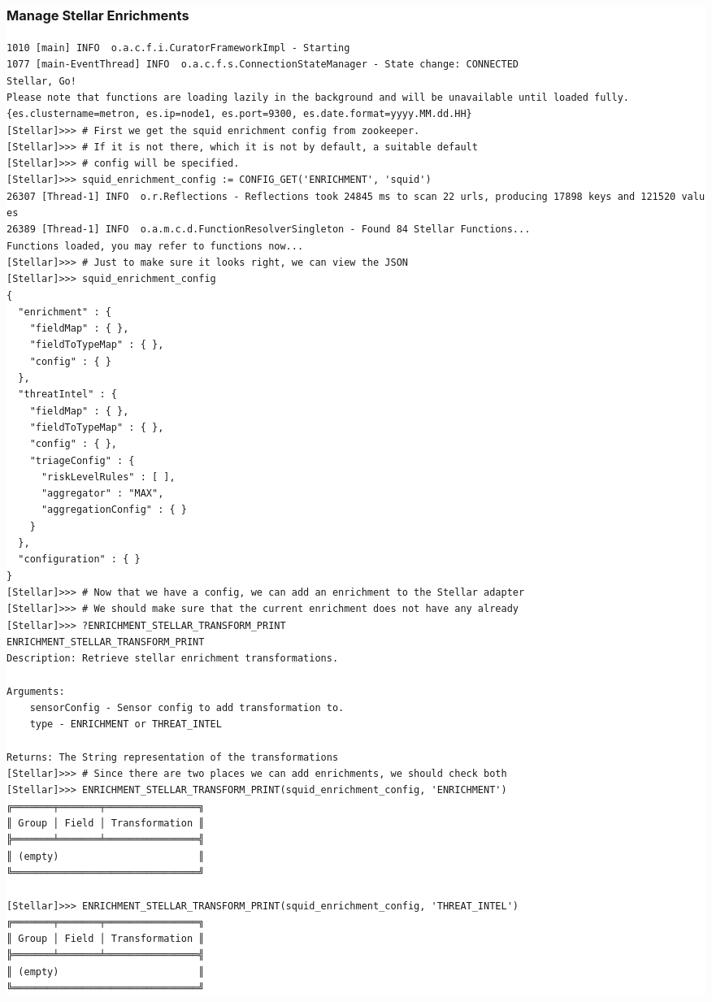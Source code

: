 ```
```

### Manage Stellar Enrichments
```
1010 [main] INFO  o.a.c.f.i.CuratorFrameworkImpl - Starting
1077 [main-EventThread] INFO  o.a.c.f.s.ConnectionStateManager - State change: CONNECTED
Stellar, Go!
Please note that functions are loading lazily in the background and will be unavailable until loaded fully.
{es.clustername=metron, es.ip=node1, es.port=9300, es.date.format=yyyy.MM.dd.HH}
[Stellar]>>> # First we get the squid enrichment config from zookeeper.
[Stellar]>>> # If it is not there, which it is not by default, a suitable default
[Stellar]>>> # config will be specified.
[Stellar]>>> squid_enrichment_config := CONFIG_GET('ENRICHMENT', 'squid')
26307 [Thread-1] INFO  o.r.Reflections - Reflections took 24845 ms to scan 22 urls, producing 17898 keys and 121520 values 
26389 [Thread-1] INFO  o.a.m.c.d.FunctionResolverSingleton - Found 84 Stellar Functions...
Functions loaded, you may refer to functions now...
[Stellar]>>> # Just to make sure it looks right, we can view the JSON
[Stellar]>>> squid_enrichment_config
{
  "enrichment" : {
    "fieldMap" : { },
    "fieldToTypeMap" : { },
    "config" : { }
  },
  "threatIntel" : {
    "fieldMap" : { },
    "fieldToTypeMap" : { },
    "config" : { },
    "triageConfig" : {
      "riskLevelRules" : [ ],
      "aggregator" : "MAX",
      "aggregationConfig" : { }
    }
  },
  "configuration" : { }
}
[Stellar]>>> # Now that we have a config, we can add an enrichment to the Stellar adapter
[Stellar]>>> # We should make sure that the current enrichment does not have any already
[Stellar]>>> ?ENRICHMENT_STELLAR_TRANSFORM_PRINT
ENRICHMENT_STELLAR_TRANSFORM_PRINT
Description: Retrieve stellar enrichment transformations.                

Arguments:
    sensorConfig - Sensor config to add transformation to.      
    type - ENRICHMENT or THREAT_INTEL                           

Returns: The String representation of the transformations            
[Stellar]>>> # Since there are two places we can add enrichments, we should check both
[Stellar]>>> ENRICHMENT_STELLAR_TRANSFORM_PRINT(squid_enrichment_config, 'ENRICHMENT')
╔═══════╤═══════╤════════════════╗
║ Group │ Field │ Transformation ║
╠═══════╧═══════╧════════════════╣
║ (empty)                        ║
╚════════════════════════════════╝

[Stellar]>>> ENRICHMENT_STELLAR_TRANSFORM_PRINT(squid_enrichment_config, 'THREAT_INTEL')
╔═══════╤═══════╤════════════════╗
║ Group │ Field │ Transformation ║
╠═══════╧═══════╧════════════════╣
║ (empty)                        ║
╚════════════════════════════════╝
```